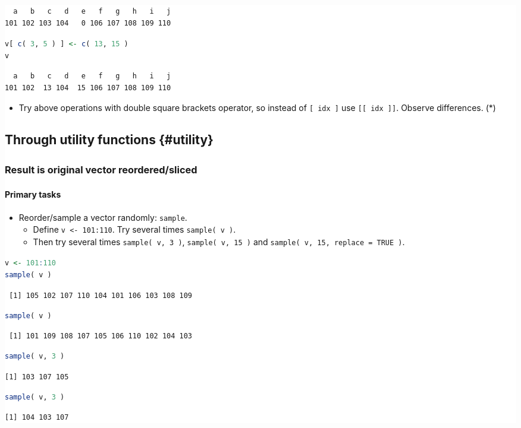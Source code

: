 ```
  a   b   c   d   e   f   g   h   i   j 
101 102 103 104   0 106 107 108 109 110 
```

```r
v[ c( 3, 5 ) ] <- c( 13, 15 )
v
```

```
  a   b   c   d   e   f   g   h   i   j 
101 102  13 104  15 106 107 108 109 110 
```


- Try above operations with double square brackets operator, so instead of `[ idx ]` use `[[ idx ]]`. Observe differences. (*)

## Through utility functions {#utility}

### Result is original vector reordered/sliced

#### Primary tasks

- Reorder/sample a vector randomly: `sample`.
    - Define `v <- 101:110`. Try several times `sample( v )`. 
    - Then try several times `sample( v, 3 )`, `sample( v, 15 )` and `sample( v, 15, replace = TRUE )`.

```r
v <- 101:110
sample( v )
```

```
 [1] 105 102 107 110 104 101 106 103 108 109
```

```r
sample( v )
```

```
 [1] 101 109 108 107 105 106 110 102 104 103
```

```r
sample( v, 3 )
```

```
[1] 103 107 105
```

```r
sample( v, 3 )
```

```
[1] 104 103 107
```
